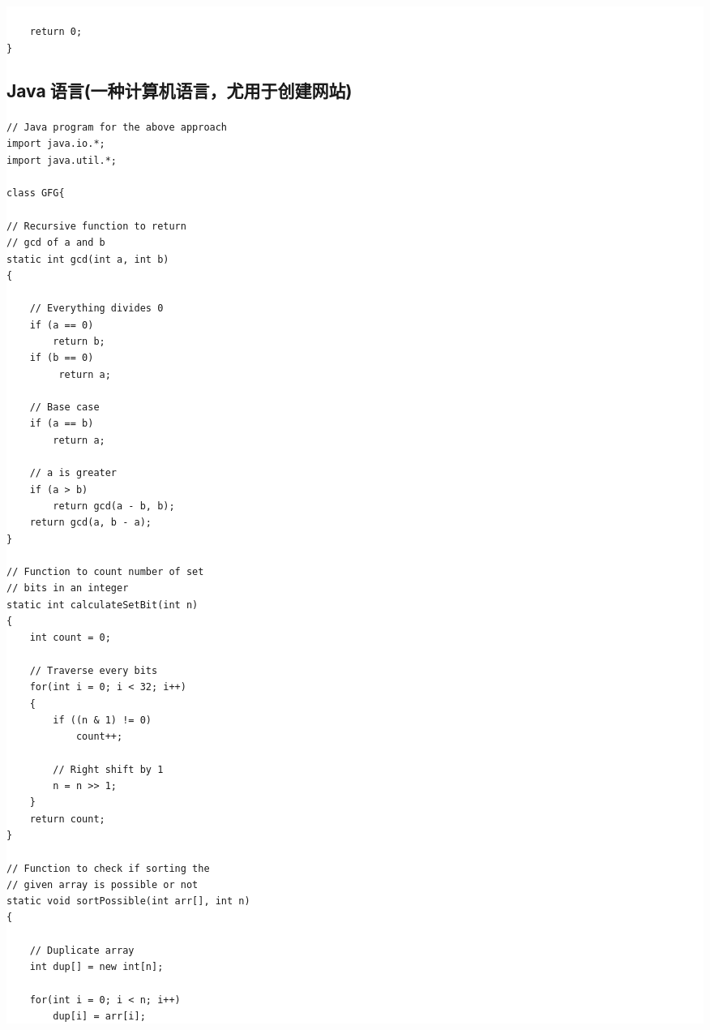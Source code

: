 ```

    return 0;
}
```

## Java 语言(一种计算机语言，尤用于创建网站)

```
// Java program for the above approach
import java.io.*;
import java.util.*;

class GFG{

// Recursive function to return
// gcd of a and b
static int gcd(int a, int b)
{

    // Everything divides 0 
    if (a == 0)
        return b;
    if (b == 0)
         return a;

    // Base case
    if (a == b)
        return a;

    // a is greater
    if (a > b)
        return gcd(a - b, b);
    return gcd(a, b - a);
}

// Function to count number of set
// bits in an integer
static int calculateSetBit(int n)
{
    int count = 0;

    // Traverse every bits
    for(int i = 0; i < 32; i++)
    {
        if ((n & 1) != 0)
            count++;

        // Right shift by 1
        n = n >> 1;
    }
    return count;
}

// Function to check if sorting the
// given array is possible or not
static void sortPossible(int arr[], int n)
{

    // Duplicate array
    int dup[] = new int[n];

    for(int i = 0; i < n; i++)
        dup[i] = arr[i];
```